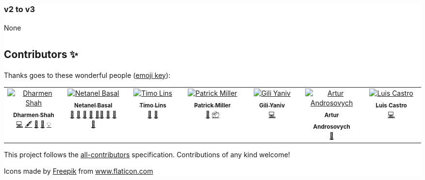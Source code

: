 ### v2 to v3

None

## Contributors ✨

Thanks goes to these wonderful people ([emoji key](https://allcontributors.org/docs/en/emoji-key)):




<table>
  <tbody>
    <tr>
      <td align="center" valign="top" width="14.28%"><a href="https://github.com/shhdharmen"><img src="https://avatars3.githubusercontent.com/u/6831283?v=4?s=100" width="100px;" alt="Dharmen Shah"/><br /><sub><b>Dharmen Shah</b></sub></a><br /><a href="https://github.com/ngxpert/hot-toast/commits?author=shhdharmen" title="Code">💻</a> <a href="#content-shhdharmen" title="Content">🖋</a> <a href="#design-shhdharmen" title="Design">🎨</a> <a href="https://github.com/ngxpert/hot-toast/commits?author=shhdharmen" title="Documentation">📖</a> <a href="#example-shhdharmen" title="Examples">💡</a></td>
      <td align="center" valign="top" width="14.28%"><a href="https://www.netbasal.com/"><img src="https://avatars1.githubusercontent.com/u/6745730?v=4?s=100" width="100px;" alt="Netanel Basal"/><br /><sub><b>Netanel Basal</b></sub></a><br /><a href="https://github.com/ngxpert/hot-toast/issues?q=author%3ANetanelBasal" title="Bug reports">🐛</a> <a href="#business-NetanelBasal" title="Business development">💼</a> <a href="#ideas-NetanelBasal" title="Ideas, Planning, & Feedback">🤔</a> <a href="#maintenance-NetanelBasal" title="Maintenance">🚧</a> <a href="#mentoring-NetanelBasal" title="Mentoring">🧑‍🏫</a> <a href="#projectManagement-NetanelBasal" title="Project Management">📆</a> <a href="#research-NetanelBasal" title="Research">🔬</a> <a href="https://github.com/ngxpert/hot-toast/pulls?q=is%3Apr+reviewed-by%3ANetanelBasal" title="Reviewed Pull Requests">👀</a></td>
      <td align="center" valign="top" width="14.28%"><a href="https://timo.sh/"><img src="https://avatars.githubusercontent.com/u/1440854?v=4?s=100" width="100px;" alt="Timo Lins"/><br /><sub><b>Timo Lins</b></sub></a><br /><a href="#design-timolins" title="Design">🎨</a> <a href="#ideas-timolins" title="Ideas, Planning, & Feedback">🤔</a></td>
      <td align="center" valign="top" width="14.28%"><a href="https://github.com/patdx"><img src="https://avatars.githubusercontent.com/u/353863?v=4?s=100" width="100px;" alt="Patrick Miller"/><br /><sub><b>Patrick Miller</b></sub></a><br /><a href="#maintenance-patdx" title="Maintenance">🚧</a> <a href="#platform-patdx" title="Packaging/porting to new platform">📦</a></td>
      <td align="center" valign="top" width="14.28%"><a href="https://github.com/ritox842"><img src="https://avatars.githubusercontent.com/u/7280441?v=4?s=100" width="100px;" alt="Gili Yaniv"/><br /><sub><b>Gili Yaniv</b></sub></a><br /><a href="https://github.com/ngxpert/hot-toast/commits?author=ritox842" title="Code">💻</a></td>
      <td align="center" valign="top" width="14.28%"><a href="https://medium.com/@overthesanity"><img src="https://avatars.githubusercontent.com/u/7337691?v=4?s=100" width="100px;" alt="Artur Androsovych"/><br /><sub><b>Artur Androsovych</b></sub></a><br /><a href="#maintenance-arturovt" title="Maintenance">🚧</a></td>
      <td align="center" valign="top" width="14.28%"><a href="https://github.com/luishcastroc"><img src="https://avatars.githubusercontent.com/u/13698269?v=4?s=100" width="100px;" alt="Luis Castro"/><br /><sub><b>Luis Castro</b></sub></a><br /><a href="https://github.com/ngxpert/hot-toast/commits?author=luishcastroc" title="Code">💻</a></td>
    </tr>
  </tbody>
</table>






This project follows the [all-contributors](https://github.com/all-contributors/all-contributors) specification. Contributions of any kind welcome!

<div>Icons made by <a href="http://www.freepik.com/" title="Freepik">Freepik</a> from <a href="https://www.flaticon.com/" title="Flaticon">www.flaticon.com</a></div>

